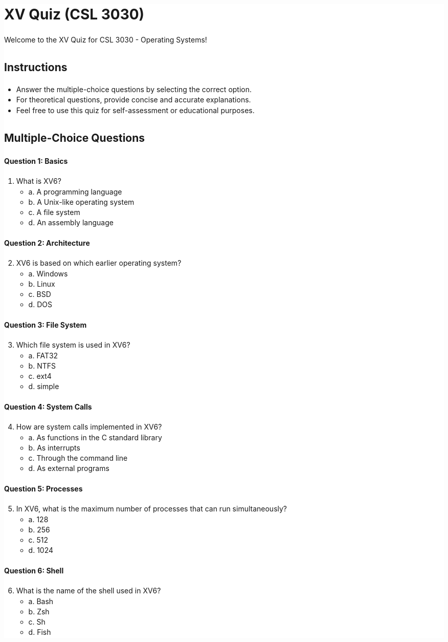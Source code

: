# XV Quiz (CSL 3030)

Welcome to the XV Quiz for CSL 3030 - Operating Systems!

## Instructions
- Answer the multiple-choice questions by selecting the correct option.
- For theoretical questions, provide concise and accurate explanations.
- Feel free to use this quiz for self-assessment or educational purposes.

## Multiple-Choice Questions

#### Question 1: Basics
1. What is XV6?
   - a. A programming language
   - b. A Unix-like operating system
   - c. A file system
   - d. An assembly language

#### Question 2: Architecture
2. XV6 is based on which earlier operating system?
   - a. Windows
   - b. Linux
   - c. BSD
   - d. DOS

#### Question 3: File System
3. Which file system is used in XV6?
   - a. FAT32
   - b. NTFS
   - c. ext4
   - d. simple

#### Question 4: System Calls
4. How are system calls implemented in XV6?
   - a. As functions in the C standard library
   - b. As interrupts
   - c. Through the command line
   - d. As external programs

#### Question 5: Processes
5. In XV6, what is the maximum number of processes that can run simultaneously?
   - a. 128
   - b. 256
   - c. 512
   - d. 1024

#### Question 6: Shell
6. What is the name of the shell used in XV6?
   - a. Bash
   - b. Zsh
   - c. Sh
   - d. Fish
